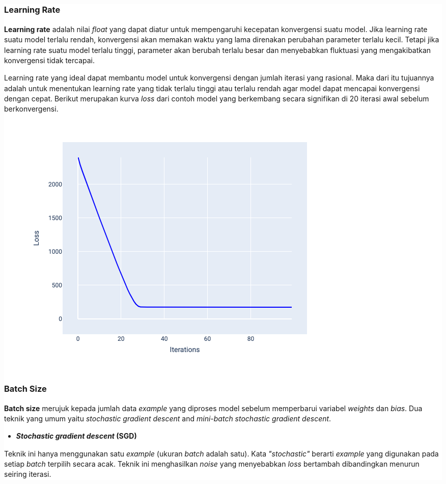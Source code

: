 ### Learning Rate
**Learning rate** adalah nilai *float* yang dapat diatur untuk mempengaruhi kecepatan konvergensi suatu model. Jika learning rate suatu model terlalu rendah, konvergensi akan memakan waktu yang lama direnakan perubahan parameter terlalu kecil. Tetapi jika learning rate suatu model terlalu tinggi, parameter akan berubah terlalu besar dan menyebabkan fluktuasi yang mengakibatkan konvergensi tidak tercapai.

Learning rate yang ideal dapat membantu model untuk konvergensi dengan jumlah iterasi yang rasional. Maka dari itu tujuannya adalah untuk menentukan learning rate yang tidak terlalu tinggi atau terlalu rendah agar model dapat mencapai konvergensi dengan cepat. Berikut merupakan kurva *loss* dari contoh model yang berkembang secara signifikan di 20 iterasi awal sebelum berkonvergensi.

![Ideal Learning Rate](Image/Ideal-Learning-Rate.png)

### Batch Size
**Batch size** merujuk kepada jumlah data *example* yang diproses model sebelum memperbarui variabel *weights* dan *bias*. Dua teknik yang umum yaitu *stochastic gradient descent* and *mini-batch stochastic gradient descent*.

- ***Stochastic gradient descent* (SGD)**

Teknik ini hanya menggunakan satu *example* (ukuran *batch* adalah satu). Kata *"stochastic"* berarti *example* yang digunakan pada setiap *batch* terpilih secara acak. Teknik ini menghasilkan *noise* yang menyebabkan *loss* bertambah dibandingkan menurun seiring iterasi.
